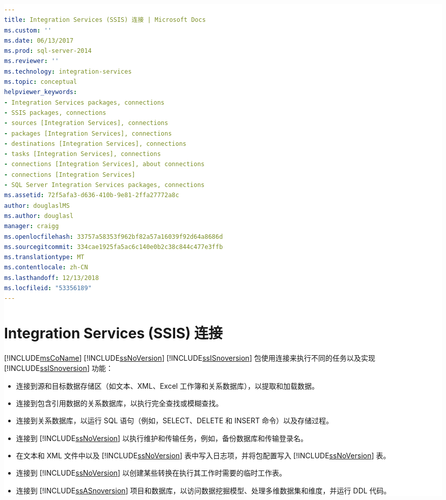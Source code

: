 ```yaml
---
title: Integration Services (SSIS) 连接 | Microsoft Docs
ms.custom: ''
ms.date: 06/13/2017
ms.prod: sql-server-2014
ms.reviewer: ''
ms.technology: integration-services
ms.topic: conceptual
helpviewer_keywords:
- Integration Services packages, connections
- SSIS packages, connections
- sources [Integration Services], connections
- packages [Integration Services], connections
- destinations [Integration Services], connections
- tasks [Integration Services], connections
- connections [Integration Services], about connections
- connections [Integration Services]
- SQL Server Integration Services packages, connections
ms.assetid: 72f5afa3-d636-410b-9e81-2ffa27772a8c
author: douglaslMS
ms.author: douglasl
manager: craigg
ms.openlocfilehash: 33757a58353f962bf82a57a16039f92d64a8686d
ms.sourcegitcommit: 334cae1925fa5ac6c140e0b2c38c844c477e3ffb
ms.translationtype: MT
ms.contentlocale: zh-CN
ms.lasthandoff: 12/13/2018
ms.locfileid: "53356189"
---
```

# <a name="integration-services-ssis-connections"></a>Integration Services (SSIS) 连接
  [!INCLUDE[msCoName](../../includes/msconame-md.md)] [!INCLUDE[ssNoVersion](../../includes/ssnoversion-md.md)] [!INCLUDE[ssISnoversion](../../includes/ssisnoversion-md.md)] 包使用连接来执行不同的任务以及实现 [!INCLUDE[ssISnoversion](../../includes/ssisnoversion-md.md)] 功能：  
  
-   连接到源和目标数据存储区（如文本、XML、Excel 工作簿和关系数据库），以提取和加载数据。  
  
-   连接到包含引用数据的关系数据库，以执行完全查找或模糊查找。  
  
-   连接到关系数据库，以运行 SQL 语句（例如，SELECT、DELETE 和 INSERT 命令）以及存储过程。  
  
-   连接到 [!INCLUDE[ssNoVersion](../../includes/ssnoversion-md.md)] 以执行维护和传输任务，例如，备份数据库和传输登录名。  
  
-   在文本和 XML 文件中以及 [!INCLUDE[ssNoVersion](../../includes/ssnoversion-md.md)] 表中写入日志项，并将包配置写入 [!INCLUDE[ssNoVersion](../../includes/ssnoversion-md.md)] 表。  
  
-   连接到 [!INCLUDE[ssNoVersion](../../includes/ssnoversion-md.md)] 以创建某些转换在执行其工作时需要的临时工作表。  
  
-   连接到 [!INCLUDE[ssASnoversion](../../includes/ssasnoversion-md.md)] 项目和数据库，以访问数据挖掘模型、处理多维数据集和维度，并运行 DDL 代码。  
  